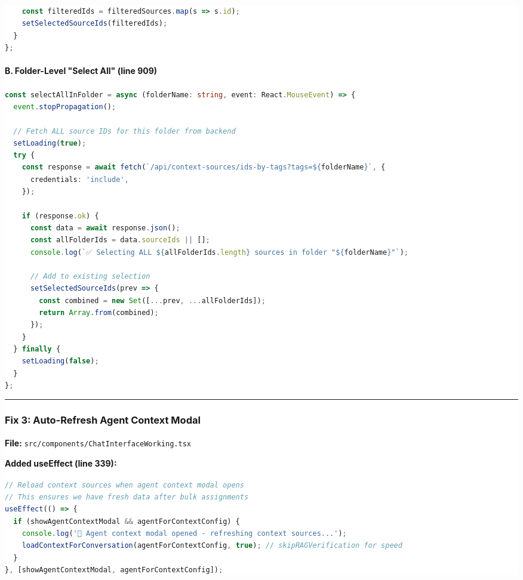 ```typescript
    const filteredIds = filteredSources.map(s => s.id);
    setSelectedSourceIds(filteredIds);
  }
};
```

#### B. Folder-Level "Select All" (line 909)

```typescript
const selectAllInFolder = async (folderName: string, event: React.MouseEvent) => {
  event.stopPropagation();
  
  // Fetch ALL source IDs for this folder from backend
  setLoading(true);
  try {
    const response = await fetch(`/api/context-sources/ids-by-tags?tags=${folderName}`, {
      credentials: 'include',
    });
    
    if (response.ok) {
      const data = await response.json();
      const allFolderIds = data.sourceIds || [];
      console.log(`✅ Selecting ALL ${allFolderIds.length} sources in folder "${folderName}"`);
      
      // Add to existing selection
      setSelectedSourceIds(prev => {
        const combined = new Set([...prev, ...allFolderIds]);
        return Array.from(combined);
      });
    }
  } finally {
    setLoading(false);
  }
};
```

---

### Fix 3: Auto-Refresh Agent Context Modal

**File:** `src/components/ChatInterfaceWorking.tsx`

**Added useEffect (line 339):**

```typescript
// Reload context sources when agent context modal opens
// This ensures we have fresh data after bulk assignments
useEffect(() => {
  if (showAgentContextModal && agentForContextConfig) {
    console.log('🔄 Agent context modal opened - refreshing context sources...');
    loadContextForConversation(agentForContextConfig, true); // skipRAGVerification for speed
  }
}, [showAgentContextModal, agentForContextConfig]);
```
